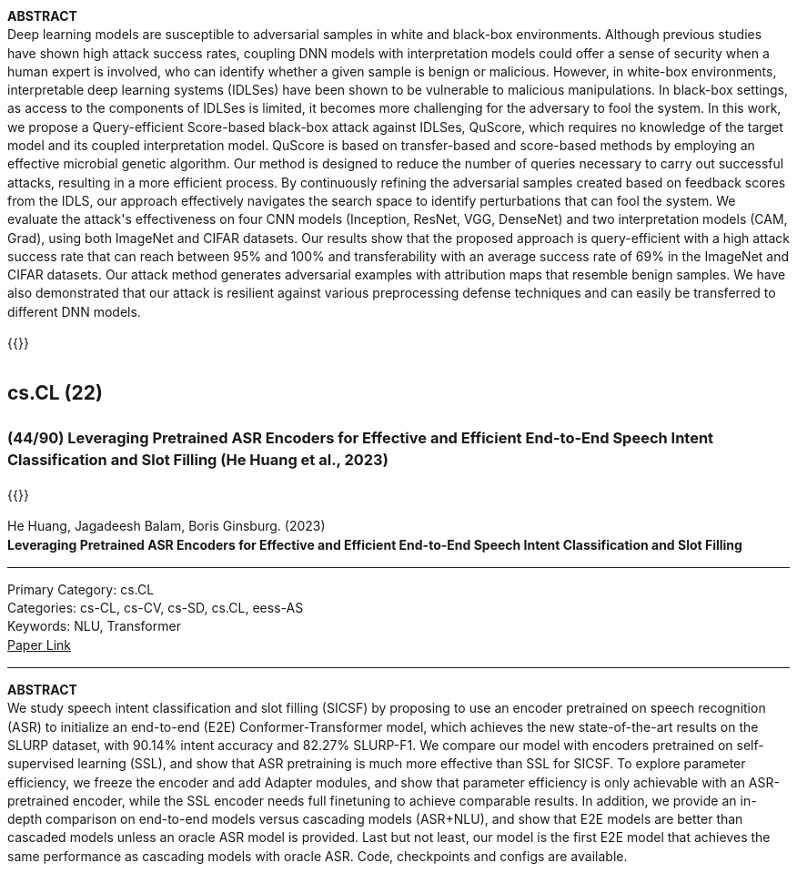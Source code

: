 
**ABSTRACT**  
Deep learning models are susceptible to adversarial samples in white and black-box environments. Although previous studies have shown high attack success rates, coupling DNN models with interpretation models could offer a sense of security when a human expert is involved, who can identify whether a given sample is benign or malicious. However, in white-box environments, interpretable deep learning systems (IDLSes) have been shown to be vulnerable to malicious manipulations. In black-box settings, as access to the components of IDLSes is limited, it becomes more challenging for the adversary to fool the system. In this work, we propose a Query-efficient Score-based black-box attack against IDLSes, QuScore, which requires no knowledge of the target model and its coupled interpretation model. QuScore is based on transfer-based and score-based methods by employing an effective microbial genetic algorithm. Our method is designed to reduce the number of queries necessary to carry out successful attacks, resulting in a more efficient process. By continuously refining the adversarial samples created based on feedback scores from the IDLS, our approach effectively navigates the search space to identify perturbations that can fool the system. We evaluate the attack's effectiveness on four CNN models (Inception, ResNet, VGG, DenseNet) and two interpretation models (CAM, Grad), using both ImageNet and CIFAR datasets. Our results show that the proposed approach is query-efficient with a high attack success rate that can reach between 95% and 100% and transferability with an average success rate of 69% in the ImageNet and CIFAR datasets. Our attack method generates adversarial examples with attribution maps that resemble benign samples. We have also demonstrated that our attack is resilient against various preprocessing defense techniques and can easily be transferred to different DNN models.

{{</citation>}}


## cs.CL (22)



### (44/90) Leveraging Pretrained ASR Encoders for Effective and Efficient End-to-End Speech Intent Classification and Slot Filling (He Huang et al., 2023)

{{<citation>}}

He Huang, Jagadeesh Balam, Boris Ginsburg. (2023)  
**Leveraging Pretrained ASR Encoders for Effective and Efficient End-to-End Speech Intent Classification and Slot Filling**  

---
Primary Category: cs.CL  
Categories: cs-CL, cs-CV, cs-SD, cs.CL, eess-AS  
Keywords: NLU, Transformer  
[Paper Link](http://arxiv.org/abs/2307.07057v1)  

---


**ABSTRACT**  
We study speech intent classification and slot filling (SICSF) by proposing to use an encoder pretrained on speech recognition (ASR) to initialize an end-to-end (E2E) Conformer-Transformer model, which achieves the new state-of-the-art results on the SLURP dataset, with 90.14% intent accuracy and 82.27% SLURP-F1. We compare our model with encoders pretrained on self-supervised learning (SSL), and show that ASR pretraining is much more effective than SSL for SICSF. To explore parameter efficiency, we freeze the encoder and add Adapter modules, and show that parameter efficiency is only achievable with an ASR-pretrained encoder, while the SSL encoder needs full finetuning to achieve comparable results. In addition, we provide an in-depth comparison on end-to-end models versus cascading models (ASR+NLU), and show that E2E models are better than cascaded models unless an oracle ASR model is provided. Last but not least, our model is the first E2E model that achieves the same performance as cascading models with oracle ASR. Code, checkpoints and configs are available.
